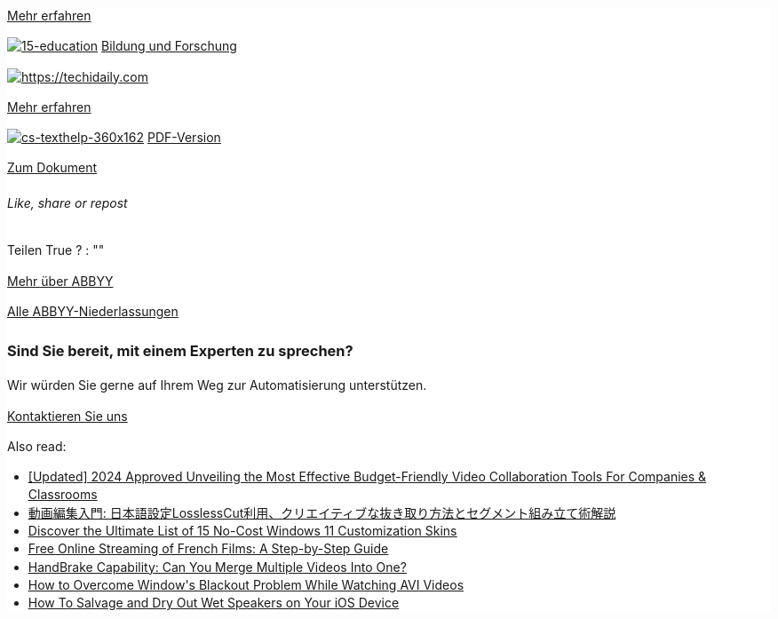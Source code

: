 
[Mehr erfahren](https://tools.techidaily.com/abbyy/products/) 

[![15-education](https://static1.abbyy.com/abbyycommedia/14365/15-education.jpg)](https://tools.techidaily.com/abbyy/products/) [Bildung und Forschung](https://tools.techidaily.com/abbyy/products/) 


<a href="https://appsumo.8odi.net/c/5597632/2037346/7443" target="_top" id="2037346">
  <img src="//a.impactradius-go.com/display-ad/7443-2037346" border="0" alt="https://techidaily.com" width="728" height="90"/>
</a>
<img height="0" width="0" src="https://appsumo.8odi.net/i/5597632/2037346/7443" style="position:absolute;visibility:hidden;" border="0" />


[Mehr erfahren](https://tools.techidaily.com/abbyy/products/) 

[![cs-texthelp-360x162](https://static2.abbyy.com/abbyycommedia/15361/cs-texthelp-360x162.jpg)](https://static5.abbyy.com/abbyycommedia/8184/fallstudie-texthelp-bildungswesen-de.pdf "PDF-Version") [PDF-Version](https://static5.abbyy.com/abbyycommedia/8184/fallstudie-texthelp-bildungswesen-de.pdf "PDF-Version") 

[Zum Dokument](https://static5.abbyy.com/abbyycommedia/8184/fallstudie-texthelp-bildungswesen-de.pdf "PDF-Version") 

###### Like, share or repost

Teilen  True ?  : "" 

[Mehr über ABBYY](https://tools.techidaily.com/abbyy/products/) 

[Alle ABBYY-Niederlassungen](https://tools.techidaily.com/abbyy/products/) 

### Sind Sie bereit, mit einem Experten zu sprechen?

Wir würden Sie gerne auf Ihrem Weg zur Automatisierung unterstützen.

[Kontaktieren Sie uns](https://tools.techidaily.com/abbyy/products/)

<ins class="adsbygoogle"
     style="display:block"
     data-ad-format="autorelaxed"
     data-ad-client="ca-pub-7571918770474297"
     data-ad-slot="1223367746"></ins>

<ins class="adsbygoogle"
     style="display:block"
     data-ad-client="ca-pub-7571918770474297"
     data-ad-slot="8358498916"
     data-ad-format="auto"
     data-full-width-responsive="true"></ins>

<span class="atpl-alsoreadstyle">Also read:</span>
<div><ul>
<li><a href="https://screen-capture.techidaily.com/updated-2024-approved-unveiling-the-most-effective-budget-friendly-video-collaboration-tools-for-companies-and-classrooms/"><u>[Updated] 2024 Approved Unveiling the Most Effective Budget-Friendly Video Collaboration Tools For Companies & Classrooms</u></a></li>
<li><a href="https://discover-best.techidaily.com/losslesscut/"><u>動画編集入門: 日本語設定LosslessCut利用、クリエイティブな抜き取り方法とセグメント組み立て術解説</u></a></li>
<li><a href="https://tech-recovery.techidaily.com/discover-the-ultimate-list-of-15-no-cost-windows-11-customization-skins/"><u>Discover the Ultimate List of 15 No-Cost Windows 11 Customization Skins</u></a></li>
<li><a href="https://discover-best.techidaily.com/free-online-streaming-of-french-films-a-step-by-step-guide/"><u>Free Online Streaming of French Films: A Step-by-Step Guide</u></a></li>
<li><a href="https://discover-best.techidaily.com/handbrake-capability-can-you-merge-multiple-videos-into-one/"><u>HandBrake Capability: Can You Merge Multiple Videos Into One?</u></a></li>
<li><a href="https://discover-best.techidaily.com/how-to-overcome-windows-blackout-problem-while-watching-avi-videos/"><u>How to Overcome Window's Blackout Problem While Watching AVI Videos</u></a></li>
<li><a href="https://fox-that.techidaily.com/how-to-salvage-and-dry-out-wet-speakers-on-your-ios-device/"><u>How To Salvage and Dry Out Wet Speakers on Your iOS Device</u></a></li>